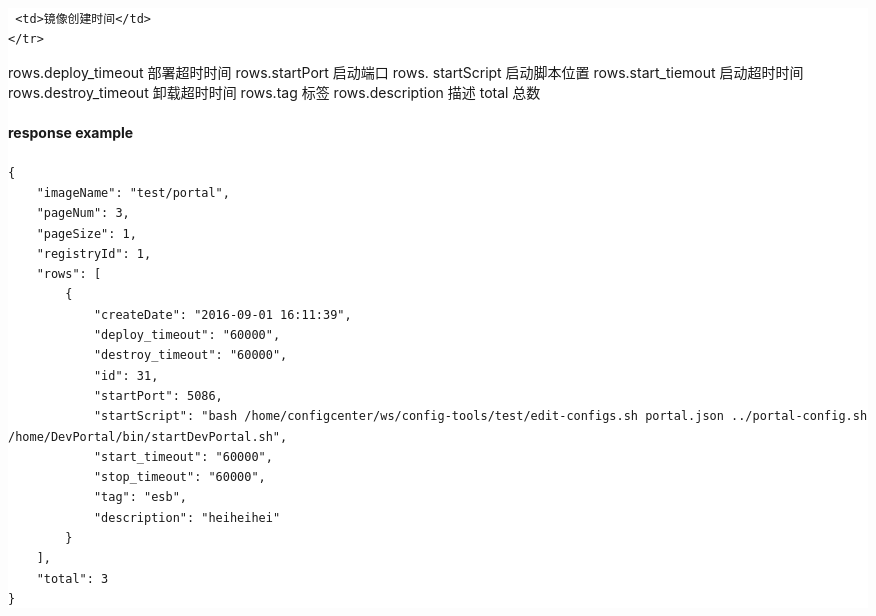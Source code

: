      <td>镜像创建时间</td>
    </tr>
   <tr>
     <td>rows.deploy_timeout</td>
     <td>部署超时时间</td>
    </tr>
   <tr>
     <td>rows.startPort</td>
     <td>启动端口</td>
    </tr>
   <tr>
     <td>rows. startScript</td>
     <td>启动脚本位置</td>
    </tr>
   <tr>
     <td>rows.start_tiemout</td>
     <td>启动超时时间</td>
    </tr>
   <tr>
     <td>rows.destroy_timeout</td>
     <td>卸载超时时间</td>
    </tr>
   <tr>
     <td>rows.tag</td>
     <td>标签</td>
    </tr>
   <tr>
     <td>rows.description</td>
     <td>描述</td>
    </tr>
   <tr>
     <td>total</td>
     <td>总数</td>
    </tr>
</table>

#### **response example**

	{
		"imageName": "test/portal",
		"pageNum": 3,
		"pageSize": 1,
		"registryId": 1,
		"rows": [
			{
				"createDate": "2016-09-01 16:11:39",
				"deploy_timeout": "60000",
				"destroy_timeout": "60000",
				"id": 31,
				"startPort": 5086,
				"startScript": "bash /home/configcenter/ws/config-tools/test/edit-configs.sh portal.json ../portal-config.sh /home/DevPortal/bin/startDevPortal.sh",
				"start_timeout": "60000",
				"stop_timeout": "60000",
				"tag": "esb",
				"description": "heiheihei"
			}
		],
		"total": 3
	}
